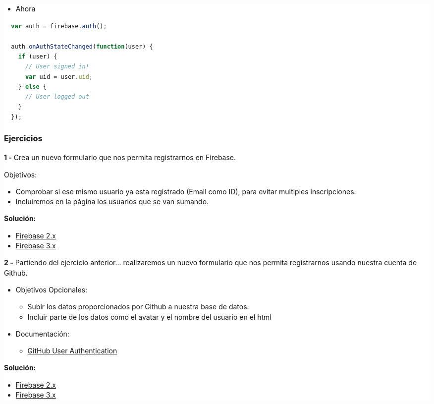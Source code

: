 - Ahora
```javascript
  var auth = firebase.auth();
  
  auth.onAuthStateChanged(function(user) {
    if (user) {
      // User signed in!
      var uid = user.uid;
    } else {
      // User logged out
    }
  });
```


### Ejercicios

**1 -** Crea un nuevo formulario que nos permita registrarnos en Firebase.

Objetivos:
- Comprobar si ese mismo usuario ya esta registrado (Email como ID), para evitar multiples inscripciones.
- Incluiremos en la página los usuarios que se van sumando.

**Solución:**
- [Firebase 2.x](http://codepen.io/ulisesgascon/pen/19f8b66b32e9ebc0fea3d8dd5c03e0f4)
- [Firebase 3.x](http://codepen.io/ulisesgascon/pen/4ba77abe2917a57b5780ec3531d79341)

**2 -** Partiendo del ejercicio anterior... realizaremos un nuevo formulario que nos permita registrarnos usando nuestra cuenta de Github.

- Objetivos Opcionales:
  - Subir los datos proporcionados por Github a nuestra base de datos.
  - Incluir parte de los datos como el avatar y el nombre del usuario en el html 

- Documentación:
  - [GitHub User Authentication](https://www.firebase.com/docs/web/guide/login/github.html)

**Solución:**
- [Firebase 2.x](http://codepen.io/ulisesgascon/pen/2b9ee3341e4e21ee3c0b32b247313858)
- [Firebase 3.x](http://codepen.io/ulisesgascon/pen/11130424da2c833b7b8cc86a6c5034b8)
